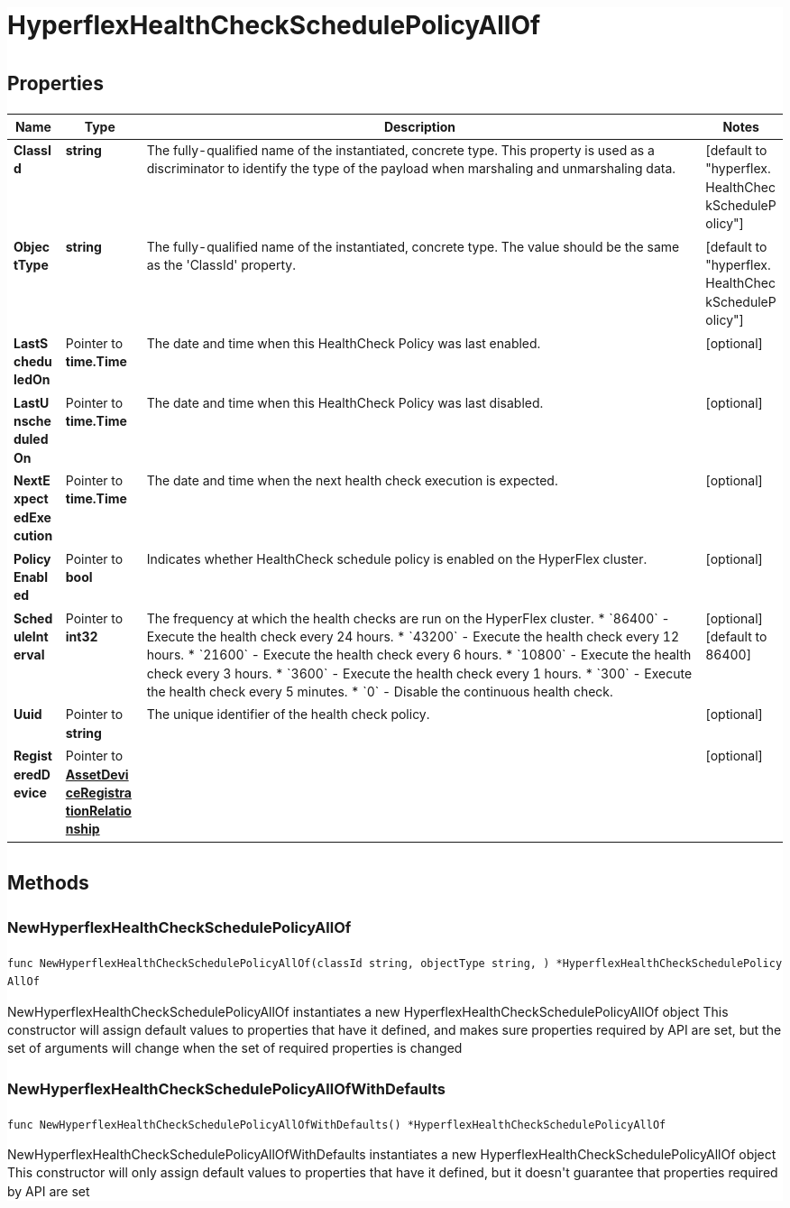 # HyperflexHealthCheckSchedulePolicyAllOf

## Properties

Name | Type | Description | Notes
------------ | ------------- | ------------- | -------------
**ClassId** | **string** | The fully-qualified name of the instantiated, concrete type. This property is used as a discriminator to identify the type of the payload when marshaling and unmarshaling data. | [default to "hyperflex.HealthCheckSchedulePolicy"]
**ObjectType** | **string** | The fully-qualified name of the instantiated, concrete type. The value should be the same as the &#39;ClassId&#39; property. | [default to "hyperflex.HealthCheckSchedulePolicy"]
**LastScheduledOn** | Pointer to **time.Time** | The date and time when this HealthCheck Policy was last enabled. | [optional] 
**LastUnscheduledOn** | Pointer to **time.Time** | The date and time when this HealthCheck Policy was last disabled. | [optional] 
**NextExpectedExecution** | Pointer to **time.Time** | The date and time when the next health check execution is expected. | [optional] 
**PolicyEnabled** | Pointer to **bool** | Indicates whether HealthCheck schedule policy is enabled on the HyperFlex cluster. | [optional] 
**ScheduleInterval** | Pointer to **int32** | The frequency at which the health checks are run on the HyperFlex cluster. * &#x60;86400&#x60; - Execute the health check every 24 hours. * &#x60;43200&#x60; - Execute the health check every 12 hours. * &#x60;21600&#x60; - Execute the health check every 6 hours. * &#x60;10800&#x60; - Execute the health check every 3 hours. * &#x60;3600&#x60; - Execute the health check every 1 hours. * &#x60;300&#x60; - Execute the health check every 5 minutes. * &#x60;0&#x60; - Disable the continuous health check. | [optional] [default to 86400]
**Uuid** | Pointer to **string** | The unique identifier of the health check policy. | [optional] 
**RegisteredDevice** | Pointer to [**AssetDeviceRegistrationRelationship**](AssetDeviceRegistrationRelationship.md) |  | [optional] 

## Methods

### NewHyperflexHealthCheckSchedulePolicyAllOf

`func NewHyperflexHealthCheckSchedulePolicyAllOf(classId string, objectType string, ) *HyperflexHealthCheckSchedulePolicyAllOf`

NewHyperflexHealthCheckSchedulePolicyAllOf instantiates a new HyperflexHealthCheckSchedulePolicyAllOf object
This constructor will assign default values to properties that have it defined,
and makes sure properties required by API are set, but the set of arguments
will change when the set of required properties is changed

### NewHyperflexHealthCheckSchedulePolicyAllOfWithDefaults

`func NewHyperflexHealthCheckSchedulePolicyAllOfWithDefaults() *HyperflexHealthCheckSchedulePolicyAllOf`

NewHyperflexHealthCheckSchedulePolicyAllOfWithDefaults instantiates a new HyperflexHealthCheckSchedulePolicyAllOf object
This constructor will only assign default values to properties that have it defined,
but it doesn't guarantee that properties required by API are set
